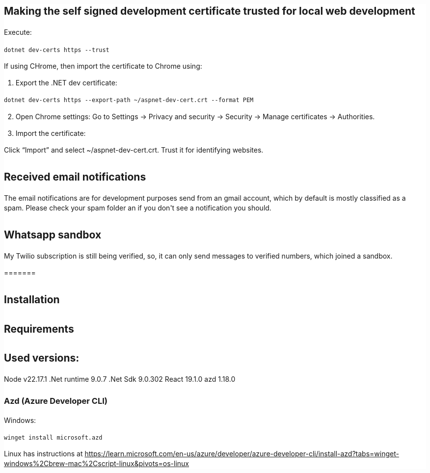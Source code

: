 ## Making the self signed development certificate trusted for local web development
Execute:
```
dotnet dev-certs https --trust
```

If using CHrome, then import the certificate to Chrome using:
1. Export the .NET dev certificate:
```
dotnet dev-certs https --export-path ~/aspnet-dev-cert.crt --format PEM
```
2. Open Chrome settings:
Go to Settings → Privacy and security → Security → Manage certificates → Authorities.

3. Import the certificate:

Click “Import” and select ~/aspnet-dev-cert.crt.
Trust it for identifying websites.

## Received email notifications
The email notifications are for development purposes send from an gmail account, which by default
is mostly classified as a spam. Please check your spam folder an if you don't see a notification you should.

## Whatsapp sandbox
My Twilio subscription is still being verified, so, it can only send messages to verified numbers, which joined a sandbox.

=======
## Installation
## Requirements

## Used versions:
Node v22.17.1
.Net runtime 9.0.7
.Net Sdk 9.0.302
React 19.1.0
azd 1.18.0

### Azd (Azure Developer CLI)

Windows:
```
winget install microsoft.azd
```

Linux has instructions at https://learn.microsoft.com/en-us/azure/developer/azure-developer-cli/install-azd?tabs=winget-windows%2Cbrew-mac%2Cscript-linux&pivots=os-linux
